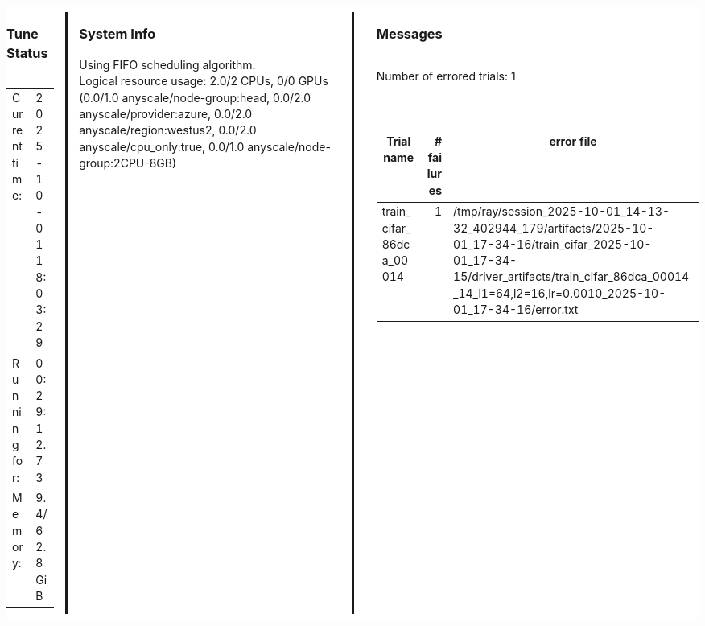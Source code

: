 
<div class="tuneStatus">
  <div style="display: flex;flex-direction: row">
    <div style="display: flex;flex-direction: column;">
      <h3>Tune Status</h3>
      <table>
<tbody>
<tr><td>Current time:</td><td>2025-10-01 18:03:29</td></tr>
<tr><td>Running for: </td><td>00:29:12.73        </td></tr>
<tr><td>Memory:      </td><td>9.4/62.8 GiB       </td></tr>
</tbody>
</table>
    </div>
    <div class="vDivider"></div>
    <div class="systemInfo">
      <h3>System Info</h3>
      Using FIFO scheduling algorithm.<br>Logical resource usage: 2.0/2 CPUs, 0/0 GPUs (0.0/1.0 anyscale/node-group:head, 0.0/2.0 anyscale/provider:azure, 0.0/2.0 anyscale/region:westus2, 0.0/2.0 anyscale/cpu_only:true, 0.0/1.0 anyscale/node-group:2CPU-8GB)
    </div>
    <div class="vDivider"></div>
<div class="messages">
  <h3>Messages</h3>


  Number of errored trials: 1<br><table>
<thead>
<tr><th>Trial name             </th><th style="text-align: right;">  # failures</th><th>error file                                                                                                                                                                                                   </th></tr>
</thead>
<tbody>
<tr><td>train_cifar_86dca_00014</td><td style="text-align: right;">           1</td><td>/tmp/ray/session_2025-10-01_14-13-32_402944_179/artifacts/2025-10-01_17-34-16/train_cifar_2025-10-01_17-34-15/driver_artifacts/train_cifar_86dca_00014_14_l1=64,l2=16,lr=0.0010_2025-10-01_17-34-16/error.txt</td></tr>
</tbody>
</table>
</div>
<style>
.messages {
  color: var(--jp-ui-font-color1);
  display: flex;
  flex-direction: column;
  padding-left: 1em;
  overflow-y: auto;
}
.messages h3 {
  font-weight: bold;
}
.vDivider {
  border-left-width: var(--jp-border-width);
  border-left-color: var(--jp-border-color0);
  border-left-style: solid;
  margin: 0.5em 1em 0.5em 1em;
}
</style>
